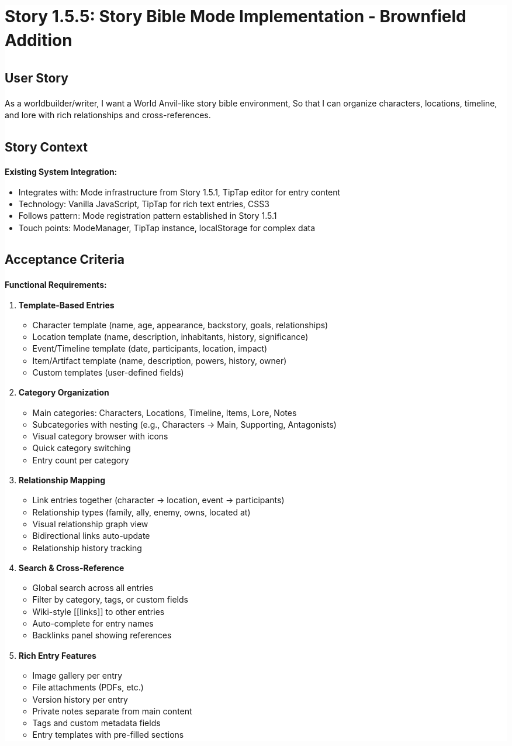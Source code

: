 # Story 1.5.5: Story Bible Mode Implementation - Brownfield Addition

## User Story

As a worldbuilder/writer,
I want a World Anvil-like story bible environment,
So that I can organize characters, locations, timeline, and lore with rich relationships and cross-references.

## Story Context

**Existing System Integration:**

- Integrates with: Mode infrastructure from Story 1.5.1, TipTap editor for entry content
- Technology: Vanilla JavaScript, TipTap for rich text entries, CSS3
- Follows pattern: Mode registration pattern established in Story 1.5.1
- Touch points: ModeManager, TipTap instance, localStorage for complex data

## Acceptance Criteria

**Functional Requirements:**

1. **Template-Based Entries**
   - Character template (name, age, appearance, backstory, goals, relationships)
   - Location template (name, description, inhabitants, history, significance)
   - Event/Timeline template (date, participants, location, impact)
   - Item/Artifact template (name, description, powers, history, owner)
   - Custom templates (user-defined fields)

2. **Category Organization**
   - Main categories: Characters, Locations, Timeline, Items, Lore, Notes
   - Subcategories with nesting (e.g., Characters → Main, Supporting, Antagonists)
   - Visual category browser with icons
   - Quick category switching
   - Entry count per category

3. **Relationship Mapping**
   - Link entries together (character → location, event → participants)
   - Relationship types (family, ally, enemy, owns, located at)
   - Visual relationship graph view
   - Bidirectional links auto-update
   - Relationship history tracking

4. **Search & Cross-Reference**
   - Global search across all entries
   - Filter by category, tags, or custom fields
   - Wiki-style [[links]] to other entries
   - Auto-complete for entry names
   - Backlinks panel showing references

5. **Rich Entry Features**
   - Image gallery per entry
   - File attachments (PDFs, etc.)
   - Version history per entry
   - Private notes separate from main content
   - Tags and custom metadata fields
   - Entry templates with pre-filled sections
